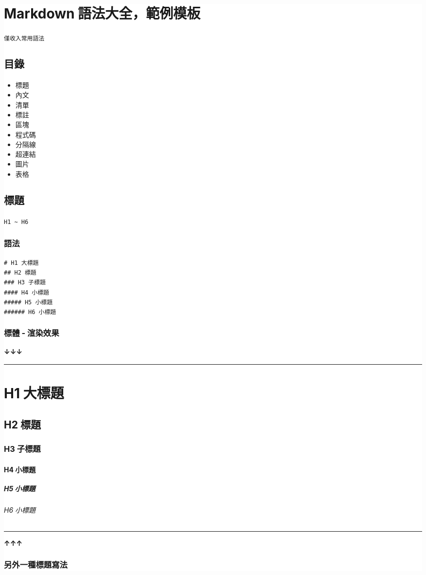Markdown 語法大全，範例模板
=======
`僅收入常用語法`

目錄
------
+ 標題
+ 內文
+ 清單
+ 標註
+ 區塊
+ 程式碼
+ 分隔線
+ 超連結
+ 圖片
+ 表格


標題
------
`H1 ~ H6`

### 語法
```
# H1 大標題
## H2 標題
### H3 子標題
#### H4 小標題
##### H5 小標題
###### H6 小標題
```

### 標體 - 渲染效果

**↓↓↓**

---

# H1 大標題
## H2 標題
### H3 子標題
#### H4 小標題
##### H5 小標題
###### H6 小標題

---

**↑↑↑**

### 另外一種標題寫法

